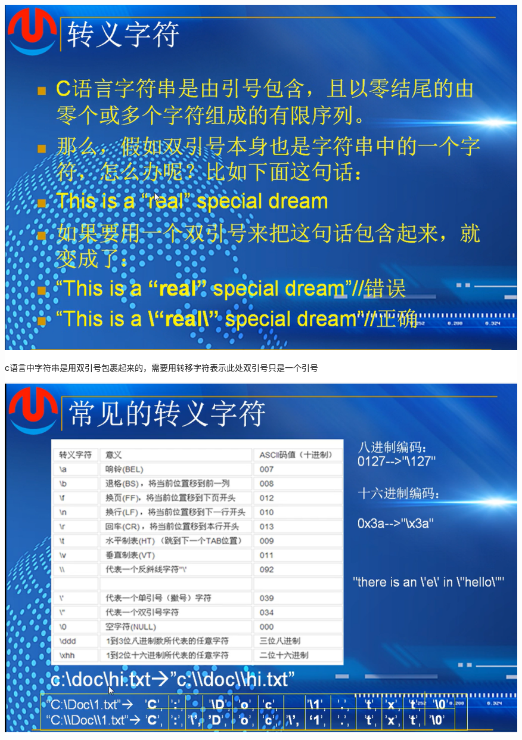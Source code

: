 ![zhuanyizifu](zhuanyizifu.png)

c语言中字符串是用双引号包裹起来的，需要用转移字符表示此处双引号只是一个引号

![changjianzhuanyi](changjianzhuanyi.png)
